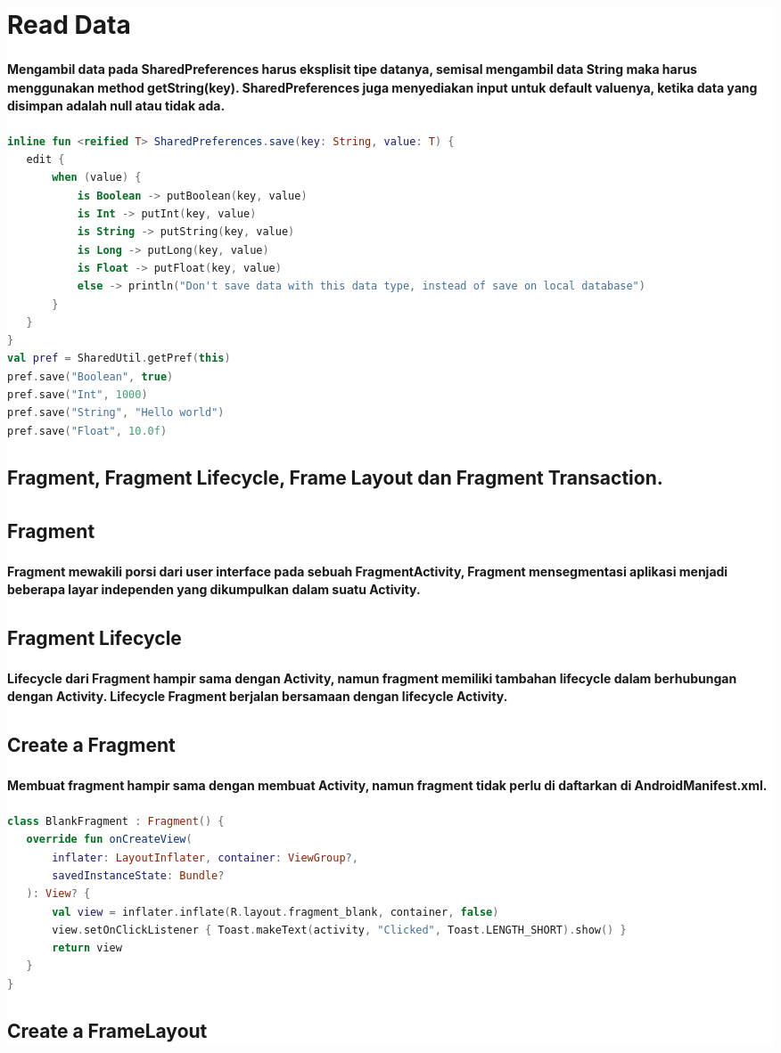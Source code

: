 # Read Data
#### Mengambil data pada SharedPreferences harus eksplisit tipe datanya, semisal mengambil data String maka harus menggunakan method getString(key). SharedPreferences juga menyediakan input untuk default valuenya, ketika data yang disimpan adalah null atau tidak ada.
```KOTLIN
inline fun <reified T> SharedPreferences.save(key: String, value: T) {
   edit {
       when (value) {
           is Boolean -> putBoolean(key, value)
           is Int -> putInt(key, value)
           is String -> putString(key, value)
           is Long -> putLong(key, value)
           is Float -> putFloat(key, value)
           else -> println("Don't save data with this data type, instead of save on local database")
       }
   }
}
val pref = SharedUtil.getPref(this)
pref.save("Boolean", true)
pref.save("Int", 1000)
pref.save("String", "Hello world")
pref.save("Float", 10.0f)
```
 ## Fragment, Fragment Lifecycle, Frame Layout dan Fragment Transaction.
## Fragment
#### Fragment mewakili porsi dari user interface pada sebuah FragmentActivity, Fragment mensegmentasi aplikasi menjadi beberapa layar independen yang dikumpulkan dalam suatu Activity.
## Fragment Lifecycle
#### Lifecycle dari Fragment hampir sama dengan Activity, namun fragment memiliki tambahan lifecycle dalam berhubungan dengan Activity. Lifecycle Fragment berjalan bersamaan dengan lifecycle Activity.

## Create a Fragment
#### Membuat fragment hampir sama dengan membuat Activity, namun fragment tidak perlu di daftarkan di AndroidManifest.xml.
```KOTLIN
class BlankFragment : Fragment() {
   override fun onCreateView(
       inflater: LayoutInflater, container: ViewGroup?,
       savedInstanceState: Bundle?
   ): View? {
       val view = inflater.inflate(R.layout.fragment_blank, container, false)
       view.setOnClickListener { Toast.makeText(activity, "Clicked", Toast.LENGTH_SHORT).show() }
       return view
   }
}
```
## Create a FrameLayout